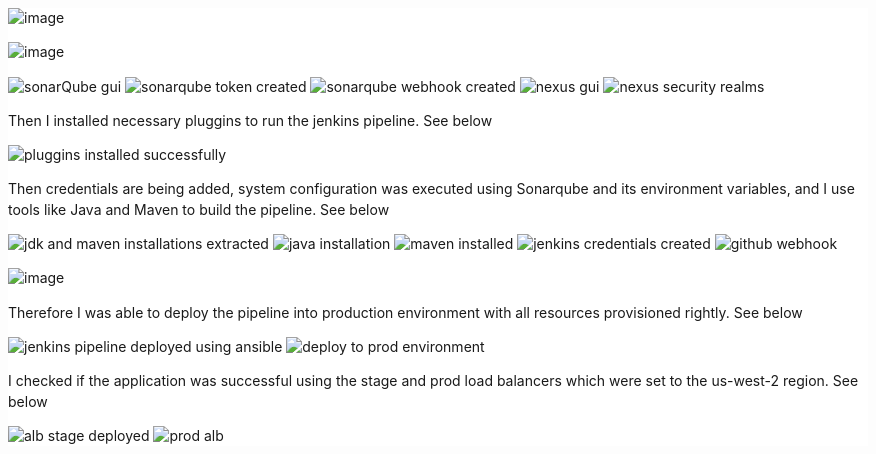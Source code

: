![image](https://github.com/Iyewumi-Adesupo/iyewumi-ansible-project/assets/135404420/ca3c11d0-cb1b-45f5-a49d-eb1f22b5453b)

![image](https://github.com/Iyewumi-Adesupo/iyewumi-ansible-project/assets/135404420/9fde9607-87c6-4263-815e-3060b2726a0d)

<img width="960" alt="sonarQube gui" src="https://github.com/Iyewumi-Adesupo/iyewumi-ansible-project/assets/135404420/5331069e-833f-4425-b0ba-124ed3fe8e6f">

<img width="960" alt="sonarqube token created" src="https://github.com/Iyewumi-Adesupo/iyewumi-ansible-project/assets/135404420/086d26d7-5637-428b-88bd-9672b5d88dff">

<img width="999" alt="sonarqube webhook created" src="https://github.com/Iyewumi-Adesupo/iyewumi-ansible-project/assets/135404420/1b412755-8512-44c8-902b-9e79ac007d53">

<img width="960" alt="nexus gui" src="https://github.com/Iyewumi-Adesupo/iyewumi-ansible-project/assets/135404420/5c6e74f7-d641-4952-be9d-26aeb199d1ab">

<img width="960" alt="nexus security realms" src="https://github.com/Iyewumi-Adesupo/iyewumi-ansible-project/assets/135404420/c2968845-bc5e-4f7b-bc2f-7d73d4ee08a5">

<p id="description"> Then I installed necessary pluggins to run the jenkins pipeline. See below  </p>

<img width="960" alt="pluggins installed successfully" src="https://github.com/Iyewumi-Adesupo/iyewumi-ansible-project/assets/135404420/46de9317-5d31-4825-b9c9-4810ab5a8177">

<p id="description"> Then credentials are being added, system configuration was executed using Sonarqube and its environment variables, and I use tools like Java and Maven to build the pipeline. See below  </p>

<img width="960" alt="jdk and maven installations extracted " src="https://github.com/Iyewumi-Adesupo/iyewumi-ansible-project/assets/135404420/1c70ecf5-5f98-417f-a853-47869f04360e">

<img width="960" alt="java installation" src="https://github.com/Iyewumi-Adesupo/iyewumi-ansible-project/assets/135404420/46274422-ec35-4742-a54b-d4b80fa8d410">

<img width="960" alt="maven installed" src="https://github.com/Iyewumi-Adesupo/iyewumi-ansible-project/assets/135404420/a45ef655-738e-46a1-a061-4825c9d7dc91">

<img width="960" alt="jenkins credentials created" src="https://github.com/Iyewumi-Adesupo/iyewumi-ansible-project/assets/135404420/0b883a60-7e3e-472f-93e5-e42d8355f47e">

<img width="960" alt="github webhook" src="https://github.com/Iyewumi-Adesupo/iyewumi-ansible-project/assets/135404420/13e42a3d-1d5c-470c-a1c5-ff1bc2eeb966">

![image](https://github.com/Iyewumi-Adesupo/iyewumi-ansible-project/assets/135404420/a18f543e-8096-4bf8-991d-525488f6f9e9)

<p id="description"> Therefore I was able to deploy the pipeline into production environment with all resources provisioned rightly. See below </p>

<img width="960" alt="jenkins pipeline deployed using ansible" src="https://github.com/Iyewumi-Adesupo/iyewumi-ansible-project/assets/135404420/906cc9e2-202a-4c00-b93b-59d5c0024e84">

<img width="919" alt="deploy to prod environment" src="https://github.com/Iyewumi-Adesupo/iyewumi-ansible-project/assets/135404420/760f5a5f-9579-43ec-9e85-17bdd5890cdb">

<p id="description"> I checked if the application was successful using the stage and prod load balancers which were set to the us-west-2 region.  See below </p>

<img width="929" alt="alb stage deployed" src="https://github.com/Iyewumi-Adesupo/iyewumi-ansible-project/assets/135404420/4d00988f-0f2b-4110-8150-74a9b9bbb7fe">

<img width="960" alt="prod alb " src="https://github.com/Iyewumi-Adesupo/iyewumi-ansible-project/assets/135404420/5264bbfa-c9f4-4f9e-adc3-0962418e42eb">

